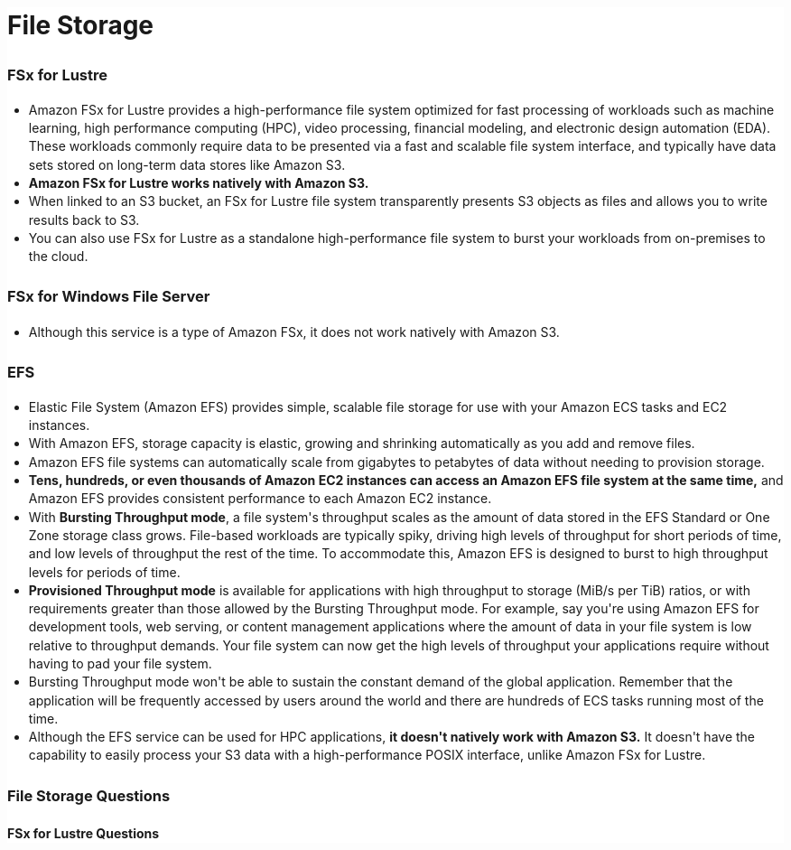 
# File Storage

### FSx for Lustre

- Amazon FSx for Lustre provides a high-performance file system optimized for fast processing of workloads such as machine learning, high performance computing (HPC), video processing, financial modeling, and electronic design automation (EDA). These workloads commonly require data to be presented via a fast and scalable file system interface, and typically have data sets stored on long-term data stores like Amazon S3.
- **Amazon FSx for Lustre works natively with Amazon S3.**
- When linked to an S3 bucket, an FSx for Lustre file system transparently presents S3 objects as files and allows you to write results back to S3.
- You can also use FSx for Lustre as a standalone high-performance file system to burst your workloads from on-premises to the cloud.

### FSx for Windows File Server

- Although this service is a type of Amazon FSx, it does not work natively with Amazon S3.

### EFS

- Elastic File System (Amazon EFS) provides simple, scalable file storage for use with your Amazon ECS tasks and EC2 instances.
- With Amazon EFS, storage capacity is elastic, growing and shrinking automatically as you add and remove files.
- Amazon EFS file systems can automatically scale from gigabytes to petabytes of data without needing to provision storage.
- **Tens, hundreds, or even thousands of Amazon EC2 instances can access an Amazon EFS file system at the same time,** and Amazon EFS provides consistent performance to each Amazon EC2 instance.
- With **Bursting Throughput mode**, a file system's throughput scales as the amount of data stored in the EFS Standard or One Zone storage class grows. File-based workloads are typically spiky, driving high levels of throughput for short periods of time, and low levels of throughput the rest of the time. To accommodate this, Amazon EFS is designed to burst to high throughput levels for periods of time.
- **Provisioned Throughput mode** is available for applications with high throughput to storage (MiB/s per TiB) ratios, or with requirements greater than those allowed by the Bursting Throughput mode. For example, say you're using Amazon EFS for development tools, web serving, or content management applications where the amount of data in your file system is low relative to throughput demands. Your file system can now get the high levels of throughput your applications require without having to pad your file system.
- Bursting Throughput mode won't be able to sustain the constant demand of the global application. Remember that the application will be frequently accessed by users around the world and there are hundreds of ECS tasks running most of the time.
- Although the EFS service can be used for HPC applications, **it doesn't natively work with Amazon S3.** It doesn't have the capability to easily process your S3 data with a high-performance POSIX interface, unlike Amazon FSx for Lustre.

### File Storage Questions

#### FSx for Lustre Questions
